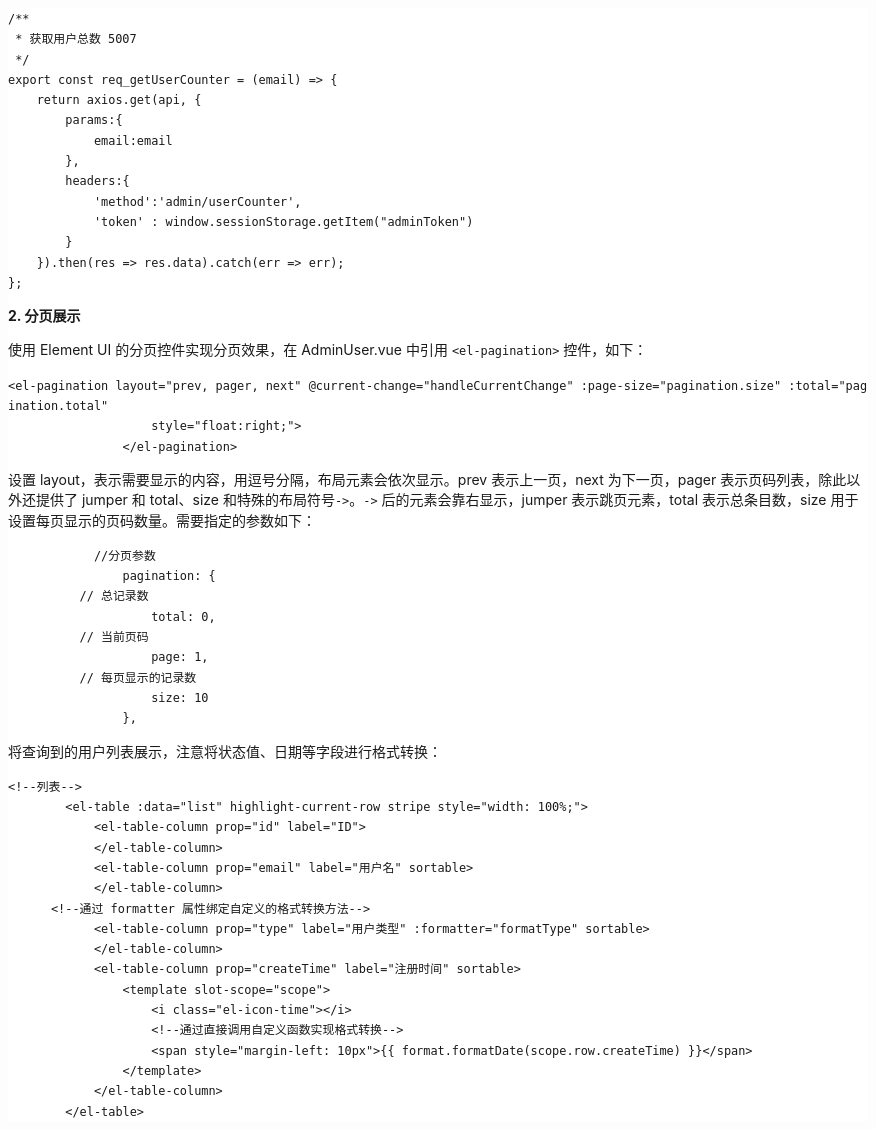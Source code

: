     /**
     * 获取用户总数 5007
     */
    export const req_getUserCounter = (email) => { 
        return axios.get(api, {
            params:{
                email:email
            },
            headers:{
                'method':'admin/userCounter',
                'token' : window.sessionStorage.getItem("adminToken")
            }
        }).then(res => res.data).catch(err => err);  
    };
    

**2\. 分页展示**

使用 Element UI 的分页控件实现分页效果，在 AdminUser.vue 中引用 `<el-pagination>` 控件，如下：

    
    
    <el-pagination layout="prev, pager, next" @current-change="handleCurrentChange" :page-size="pagination.size" :total="pagination.total"
                        style="float:right;">
                    </el-pagination>
    

设置 layout，表示需要显示的内容，用逗号分隔，布局元素会依次显示。prev 表示上一页，next 为下一页，pager 表示页码列表，除此以外还提供了
jumper 和 total、size 和特殊的布局符号`->`。`->` 后的元素会靠右显示，jumper 表示跳页元素，total
表示总条目数，size 用于设置每页显示的页码数量。需要指定的参数如下：

    
    
                //分页参数
                    pagination: {
              // 总记录数
                        total: 0,
              // 当前页码
                        page: 1,
              // 每页显示的记录数
                        size: 10
                    },
    

将查询到的用户列表展示，注意将状态值、日期等字段进行格式转换：

    
    
    <!--列表-->
            <el-table :data="list" highlight-current-row stripe style="width: 100%;">
                <el-table-column prop="id" label="ID">
                </el-table-column>
                <el-table-column prop="email" label="用户名" sortable>
                </el-table-column>
          <!--通过 formatter 属性绑定自定义的格式转换方法-->
                <el-table-column prop="type" label="用户类型" :formatter="formatType" sortable>
                </el-table-column>
                <el-table-column prop="createTime" label="注册时间" sortable>
                    <template slot-scope="scope">
                        <i class="el-icon-time"></i>
                        <!--通过直接调用自定义函数实现格式转换-->
                        <span style="margin-left: 10px">{{ format.formatDate(scope.row.createTime) }}</span>
                    </template>
                </el-table-column>
            </el-table>
    